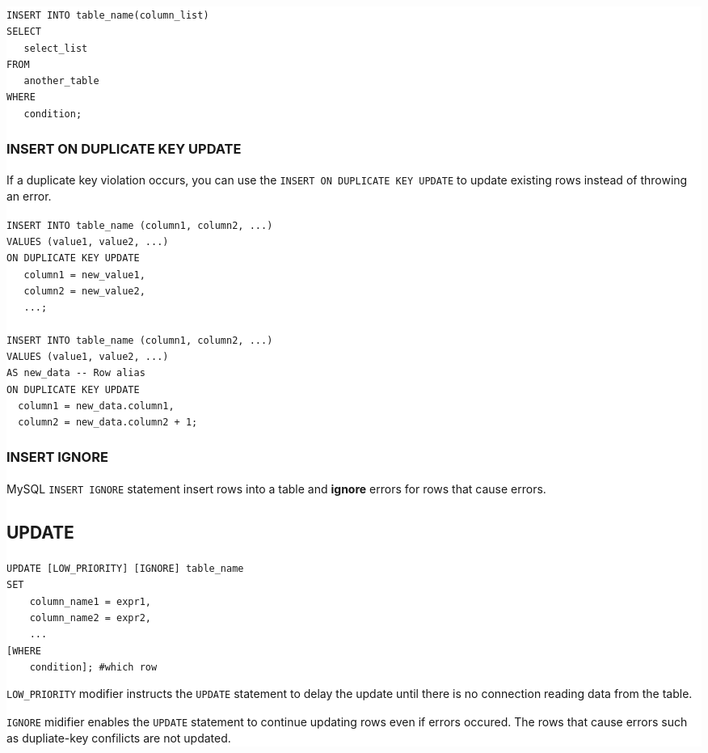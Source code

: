 ```mysql
INSERT INTO table_name(column_list)
SELECT 
   select_list 
FROM 
   another_table
WHERE
   condition;
```

### INSERT ON DUPLICATE KEY UPDATE

If a duplicate key violation occurs, you can use the `INSERT ON DUPLICATE KEY UPDATE` to update existing rows instead of throwing an error.

```mysql
INSERT INTO table_name (column1, column2, ...)
VALUES (value1, value2, ...)
ON DUPLICATE KEY UPDATE
   column1 = new_value1, 
   column2 = new_value2, 
   ...;
   
INSERT INTO table_name (column1, column2, ...)
VALUES (value1, value2, ...)
AS new_data -- Row alias
ON DUPLICATE KEY UPDATE
  column1 = new_data.column1,
  column2 = new_data.column2 + 1;
```

### INSERT IGNORE

MySQL `INSERT IGNORE` statement insert rows into a table and **ignore** errors for rows that cause errors.

## UPDATE

```mysql
UPDATE [LOW_PRIORITY] [IGNORE] table_name 
SET 
    column_name1 = expr1,
    column_name2 = expr2,
    ...
[WHERE
    condition]; #which row
```

`LOW_PRIORITY` modifier instructs the `UPDATE` statement to delay the update until there is no connection reading data from the table.

`IGNORE` midifier enables the `UPDATE` statement to continue updating rows even if errors occured. The rows that cause errors such as dupliate-key confilicts are not updated.
